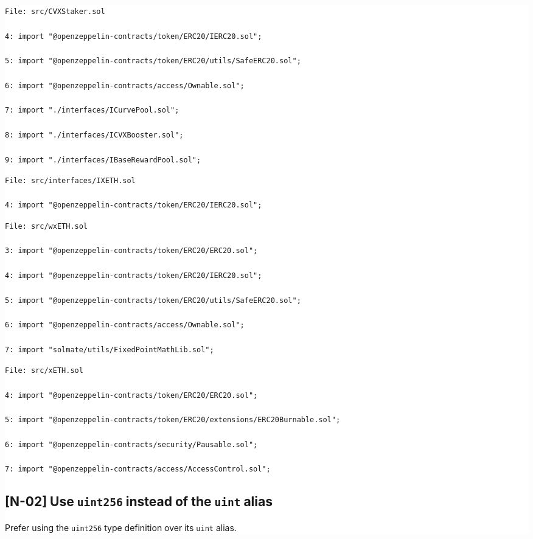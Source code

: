 ```solidity
File: src/CVXStaker.sol

4: import "@openzeppelin-contracts/token/ERC20/IERC20.sol";

5: import "@openzeppelin-contracts/token/ERC20/utils/SafeERC20.sol";

6: import "@openzeppelin-contracts/access/Ownable.sol";

7: import "./interfaces/ICurvePool.sol";

8: import "./interfaces/ICVXBooster.sol";

9: import "./interfaces/IBaseRewardPool.sol";

```

```solidity
File: src/interfaces/IXETH.sol

4: import "@openzeppelin-contracts/token/ERC20/IERC20.sol";

```

```solidity
File: src/wxETH.sol

3: import "@openzeppelin-contracts/token/ERC20/ERC20.sol";

4: import "@openzeppelin-contracts/token/ERC20/IERC20.sol";

5: import "@openzeppelin-contracts/token/ERC20/utils/SafeERC20.sol";

6: import "@openzeppelin-contracts/access/Ownable.sol";

7: import "solmate/utils/FixedPointMathLib.sol";

```

```solidity
File: src/xETH.sol

4: import "@openzeppelin-contracts/token/ERC20/ERC20.sol";

5: import "@openzeppelin-contracts/token/ERC20/extensions/ERC20Burnable.sol";

6: import "@openzeppelin-contracts/security/Pausable.sol";

7: import "@openzeppelin-contracts/access/AccessControl.sol";

```

## [N-02] Use `uint256` instead of the `uint` alias
Prefer using the `uint256` type definition over its `uint` alias.
